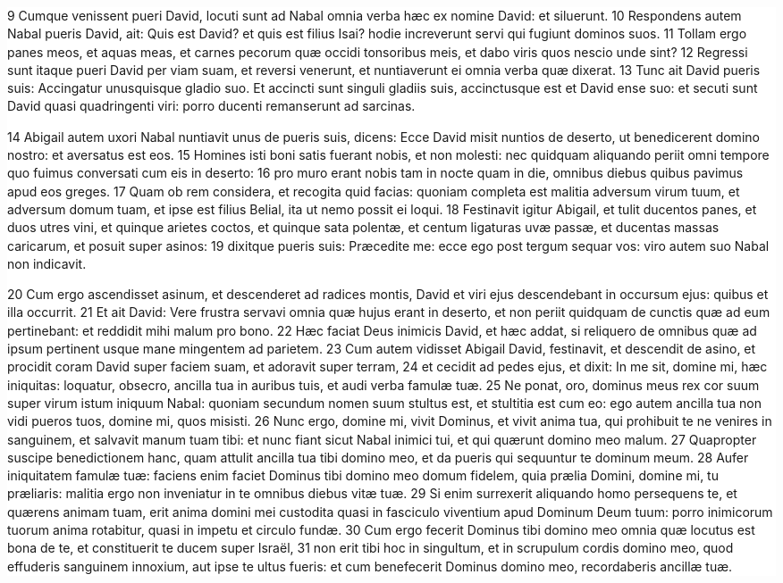 9 Cumque venissent pueri David, locuti sunt ad Nabal omnia verba hæc ex nomine David: et siluerunt.
10 Respondens autem Nabal pueris David, ait: Quis est David? et quis est filius Isai? hodie increverunt servi qui fugiunt dominos suos.
11 Tollam ergo panes meos, et aquas meas, et carnes pecorum quæ occidi tonsoribus meis, et dabo viris quos nescio unde sint?
12 Regressi sunt itaque pueri David per viam suam, et reversi venerunt, et nuntiaverunt ei omnia verba quæ dixerat.
13 Tunc ait David pueris suis: Accingatur unusquisque gladio suo. Et accincti sunt singuli gladiis suis, accinctusque est et David ense suo: et secuti sunt David quasi quadringenti viri: porro ducenti remanserunt ad sarcinas.

14 Abigail autem uxori Nabal nuntiavit unus de pueris suis, dicens: Ecce David misit nuntios de deserto, ut benedicerent domino nostro: et aversatus est eos.
15 Homines isti boni satis fuerant nobis, et non molesti: nec quidquam aliquando periit omni tempore quo fuimus conversati cum eis in deserto:
16 pro muro erant nobis tam in nocte quam in die, omnibus diebus quibus pavimus apud eos greges.
17 Quam ob rem considera, et recogita quid facias: quoniam completa est malitia adversum virum tuum, et adversum domum tuam, et ipse est filius Belial, ita ut nemo possit ei loqui.
18 Festinavit igitur Abigail, et tulit ducentos panes, et duos utres vini, et quinque arietes coctos, et quinque sata polentæ, et centum ligaturas uvæ passæ, et ducentas massas caricarum, et posuit super asinos:
19 dixitque pueris suis: Præcedite me: ecce ego post tergum sequar vos: viro autem suo Nabal non indicavit.

20 Cum ergo ascendisset asinum, et descenderet ad radices montis, David et viri ejus descendebant in occursum ejus: quibus et illa occurrit.
21 Et ait David: Vere frustra servavi omnia quæ hujus erant in deserto, et non periit quidquam de cunctis quæ ad eum pertinebant: et reddidit mihi malum pro bono.
22 Hæc faciat Deus inimicis David, et hæc addat, si reliquero de omnibus quæ ad ipsum pertinent usque mane mingentem ad parietem.
23 Cum autem vidisset Abigail David, festinavit, et descendit de asino, et procidit coram David super faciem suam, et adoravit super terram,
24 et cecidit ad pedes ejus, et dixit: In me sit, domine mi, hæc iniquitas: loquatur, obsecro, ancilla tua in auribus tuis, et audi verba famulæ tuæ.
25 Ne ponat, oro, dominus meus rex cor suum super virum istum iniquum Nabal: quoniam secundum nomen suum stultus est, et stultitia est cum eo: ego autem ancilla tua non vidi pueros tuos, domine mi, quos misisti.
26 Nunc ergo, domine mi, vivit Dominus, et vivit anima tua, qui prohibuit te ne venires in sanguinem, et salvavit manum tuam tibi: et nunc fiant sicut Nabal inimici tui, et qui quærunt domino meo malum.
27 Quapropter suscipe benedictionem hanc, quam attulit ancilla tua tibi domino meo, et da pueris qui sequuntur te dominum meum.
28 Aufer iniquitatem famulæ tuæ: faciens enim faciet Dominus tibi domino meo domum fidelem, quia prælia Domini, domine mi, tu præliaris: malitia ergo non inveniatur in te omnibus diebus vitæ tuæ.
29 Si enim surrexerit aliquando homo persequens te, et quærens animam tuam, erit anima domini mei custodita quasi in fasciculo viventium apud Dominum Deum tuum: porro inimicorum tuorum anima rotabitur, quasi in impetu et circulo fundæ.
30 Cum ergo fecerit Dominus tibi domino meo omnia quæ locutus est bona de te, et constituerit te ducem super Israël,
31 non erit tibi hoc in singultum, et in scrupulum cordis domino meo, quod effuderis sanguinem innoxium, aut ipse te ultus fueris: et cum benefecerit Dominus domino meo, recordaberis ancillæ tuæ.
